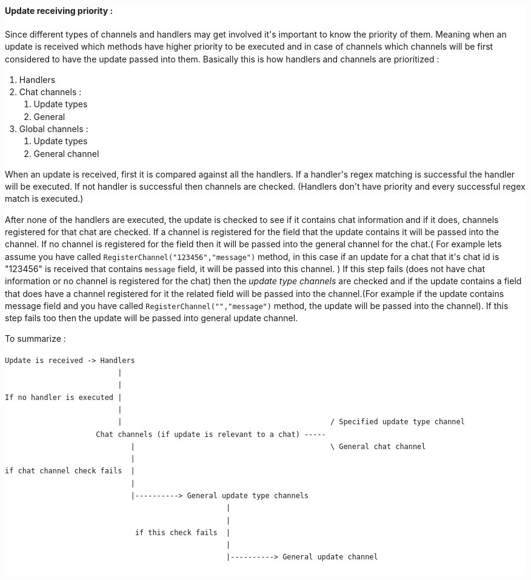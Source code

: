 #### **Update receiving priority :**

Since different types of channels and handlers may get involved it's important to know the priority of them. Meaning when an update is received which methods have higher priority to be executed and in case of channels which channels will be first considered to have the update passed into them. Basically this is how handlers and channels are prioritized :

1. Handlers
2. Chat channels :
    1. Update types
    2. General
2. Global channels :
    1. Update types
    2. General channel

When an update is received, first it is compared against all the handlers. If a handler's regex matching is successful the handler will be executed. If not handler is successful then channels are checked. (Handlers don't have priority and every successful regex match is executed.)

After none of the handlers are executed, the update is checked to see if it contains chat information and if it does, channels registered for that chat are checked. If a channel is registered for the field that the update contains it will be passed into the channel. If no channel is registered for the field then it will be passed into the general channel for the chat.( For example lets assume you have called `RegisterChannel("123456","message")` method, in this case if an update for a chat that it's chat id is "123456" is received that contains `message` field, it will be passed into this channel. ) If this step fails (does not have chat information or no channel is registered for the chat) then the *update type channels* are checked and if the update contains a field that does have a channel registered for it the related field will be passed into the channel.(For example if the update contains message field and you have called `RegisterChannel("","message")` method, the update will be passed into the channel). If this step fails too then the update will be passed into general update channel. 

To summarize :

```
Update is received -> Handlers
                          |
                          |
If no handler is executed |
                          |
                          |                                                / Specified update type channel
                     Chat channels (if update is relevant to a chat) ----- 
                             |                                             \ General chat channel
                             |
if chat channel check fails  |
                             |
                             |----------> General update type channels
                                                   |
                                                   |
                              if this check fails  |
                                                   |
                                                   |----------> General update channel
                              
```

